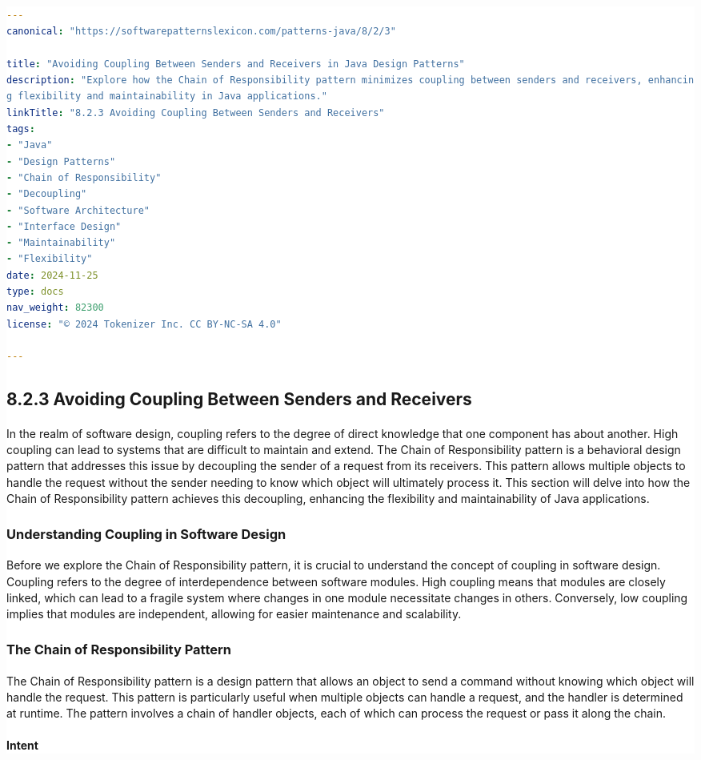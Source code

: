 ```yaml
---
canonical: "https://softwarepatternslexicon.com/patterns-java/8/2/3"

title: "Avoiding Coupling Between Senders and Receivers in Java Design Patterns"
description: "Explore how the Chain of Responsibility pattern minimizes coupling between senders and receivers, enhancing flexibility and maintainability in Java applications."
linkTitle: "8.2.3 Avoiding Coupling Between Senders and Receivers"
tags:
- "Java"
- "Design Patterns"
- "Chain of Responsibility"
- "Decoupling"
- "Software Architecture"
- "Interface Design"
- "Maintainability"
- "Flexibility"
date: 2024-11-25
type: docs
nav_weight: 82300
license: "© 2024 Tokenizer Inc. CC BY-NC-SA 4.0"

---
```


## 8.2.3 Avoiding Coupling Between Senders and Receivers

In the realm of software design, coupling refers to the degree of direct knowledge that one component has about another. High coupling can lead to systems that are difficult to maintain and extend. The Chain of Responsibility pattern is a behavioral design pattern that addresses this issue by decoupling the sender of a request from its receivers. This pattern allows multiple objects to handle the request without the sender needing to know which object will ultimately process it. This section will delve into how the Chain of Responsibility pattern achieves this decoupling, enhancing the flexibility and maintainability of Java applications.

### Understanding Coupling in Software Design

Before we explore the Chain of Responsibility pattern, it is crucial to understand the concept of coupling in software design. Coupling refers to the degree of interdependence between software modules. High coupling means that modules are closely linked, which can lead to a fragile system where changes in one module necessitate changes in others. Conversely, low coupling implies that modules are independent, allowing for easier maintenance and scalability.

### The Chain of Responsibility Pattern

The Chain of Responsibility pattern is a design pattern that allows an object to send a command without knowing which object will handle the request. This pattern is particularly useful when multiple objects can handle a request, and the handler is determined at runtime. The pattern involves a chain of handler objects, each of which can process the request or pass it along the chain.

#### Intent
